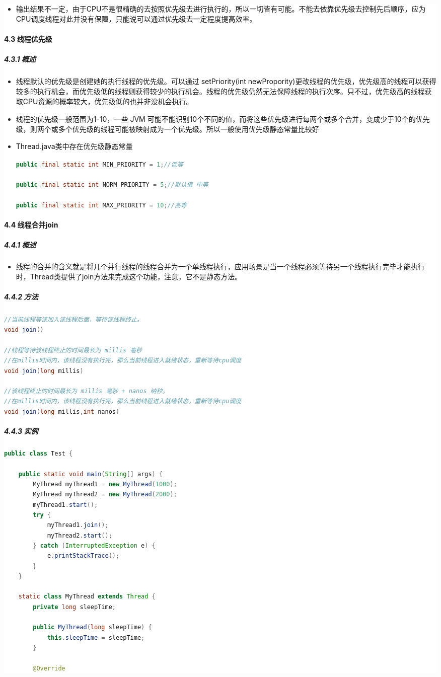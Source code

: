 * 输出结果不一定，由于CPU不是很精确的去按照优先级去进行执行的，所以一切皆有可能。不能去依靠优先级去控制先后顺序，应为CPU调度线程对此并没有保障，只能说可以通过优先级去一定程度提高效率。

#### 4.3 线程优先级

##### 4.3.1 概述

* 线程默认的优先级是创建她的执行线程的优先级。可以通过 setPriority(int newPropority)更改线程的优先级，优先级高的线程可以获得较多的执行机会，而优先级低的线程则获得较少的执行机会。线程的优先级仍然无法保障线程的执行次序。只不过，优先级高的线程获取CPU资源的概率较大，优先级低的也并非没机会执行。

* 线程的优先级一般范围为1-10，一些 JVM 可能不能识别10个不同的值，而将这些优先级进行每两个或多个合并，变成少于10个的优先级，则两个或多个优先级的线程可能被映射成为一个优先级。所以一般使用优先级静态常量比较好

* Thread.java类中存在优先级静态常量

  ```java
  public final static int MIN_PRIORITY = 1;//低等
  
  public final static int NORM_PRIORITY = 5;//默认值 中等
  
  public final static int MAX_PRIORITY = 10;//高等
  ```

#### 4.4 线程合并join

##### 4.4.1 概述

* 线程的合并的含义就是将几个并行线程的线程合并为一个单线程执行，应用场景是当一个线程必须等待另一个线程执行完毕才能执行时，Thread类提供了join方法来完成这个功能，注意，它不是静态方法。

##### 4.4.2 方法

```java
//当前线程等该加入该线程后面，等待该线程终止。    
void join()      

//线程等待该线程终止的时间最长为 millis 毫秒
//在millis时间内，该线程没有执行完，那么当前线程进入就绪状态，重新等待cpu调度  
void join(long millis)  

//该线程终止的时间最长为 millis 毫秒 + nanos 纳秒。
//在millis时间内，该线程没有执行完，那么当前线程进入就绪状态，重新等待cpu调度 
void join(long millis,int nanos)   
```

##### 4.4.3 实例

```java
public class Test {

    public static void main(String[] args) {
        MyThread myThread1 = new MyThread(1000);
        MyThread myThread2 = new MyThread(2000);
        myThread1.start();
        try {
            myThread1.join();
            myThread2.start();
        } catch (InterruptedException e) {
            e.printStackTrace();
        }
    }

    static class MyThread extends Thread {
        private long sleepTime;

        public MyThread(long sleepTime) {
            this.sleepTime = sleepTime;
        }

        @Override
```